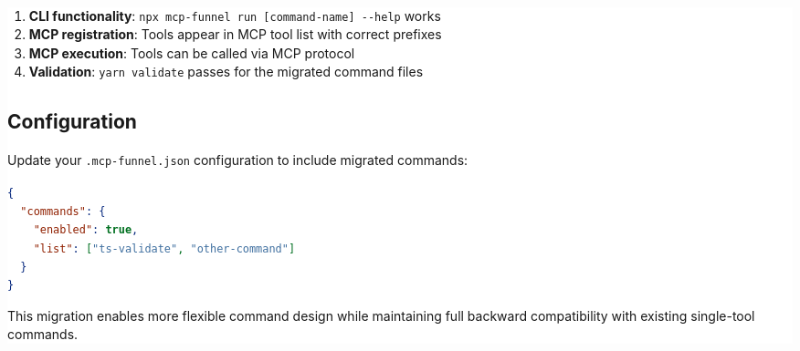 1. **CLI functionality**: `npx mcp-funnel run [command-name] --help` works
2. **MCP registration**: Tools appear in MCP tool list with correct prefixes
3. **MCP execution**: Tools can be called via MCP protocol
4. **Validation**: `yarn validate` passes for the migrated command files

## Configuration

Update your `.mcp-funnel.json` configuration to include migrated commands:

```json
{
  "commands": {
    "enabled": true,
    "list": ["ts-validate", "other-command"]
  }
}
```

This migration enables more flexible command design while maintaining full backward compatibility with existing single-tool commands.
